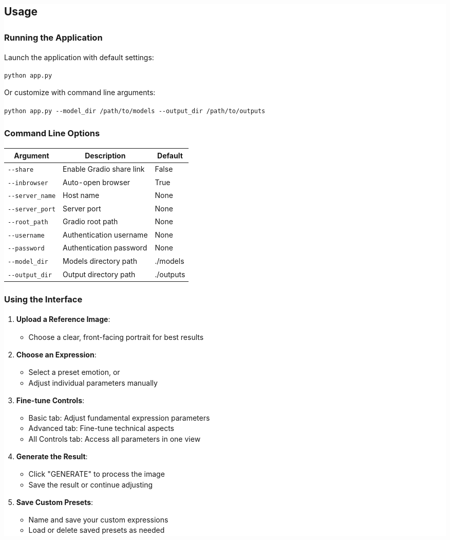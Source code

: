 ## Usage

### Running the Application

Launch the application with default settings:
```
python app.py
```

Or customize with command line arguments:
```
python app.py --model_dir /path/to/models --output_dir /path/to/outputs
```

### Command Line Options

| Argument | Description | Default |
|----------|-------------|---------|
| `--share` | Enable Gradio share link | False |
| `--inbrowser` | Auto-open browser | True |
| `--server_name` | Host name | None |
| `--server_port` | Server port | None |
| `--root_path` | Gradio root path | None |
| `--username` | Authentication username | None |
| `--password` | Authentication password | None |
| `--model_dir` | Models directory path | ./models |
| `--output_dir` | Output directory path | ./outputs |

### Using the Interface

1. **Upload a Reference Image**:
   - Choose a clear, front-facing portrait for best results

2. **Choose an Expression**:
   - Select a preset emotion, or
   - Adjust individual parameters manually

3. **Fine-tune Controls**:
   - Basic tab: Adjust fundamental expression parameters
   - Advanced tab: Fine-tune technical aspects
   - All Controls tab: Access all parameters in one view

4. **Generate the Result**:
   - Click "GENERATE" to process the image
   - Save the result or continue adjusting

5. **Save Custom Presets**:
   - Name and save your custom expressions
   - Load or delete saved presets as needed
